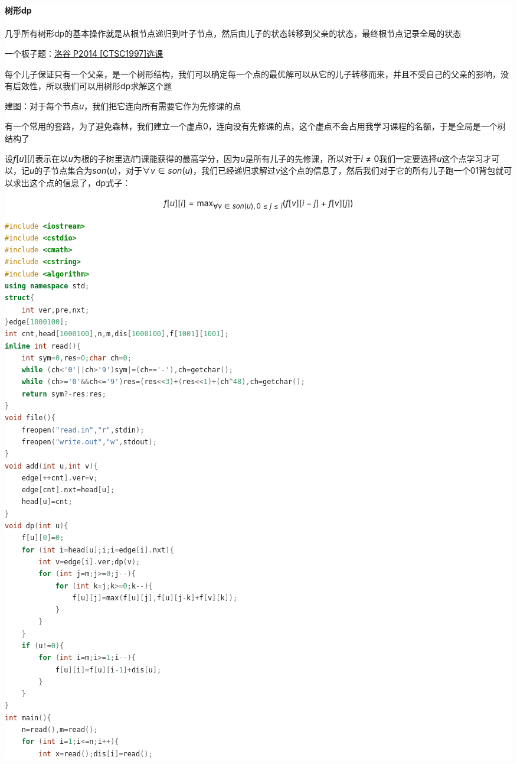 

#### 树形dp

几乎所有树形dp的基本操作就是从根节点递归到叶子节点，然后由儿子的状态转移到父亲的状态，最终根节点记录全局的状态

一个板子题：[洛谷 P2014 [CTSC1997]选课](https://www.luogu.com.cn/problem/P2014)

每个儿子保证只有一个父亲，是一个树形结构，我们可以确定每一个点的最优解可以从它的儿子转移而来，并且不受自己的父亲的影响，没有后效性，所以我们可以用树形dp求解这个题

建图：对于每个节点$u$，我们把它连向所有需要它作为先修课的点

有一个常用的套路，为了避免森林，我们建立一个虚点0，连向没有先修课的点，这个虚点不会占用我学习课程的名额，于是全局是一个树结构了

设$f[u][i]$表示在以$u$为根的子树里选$i$门课能获得的最高学分，因为$u$是所有儿子的先修课，所以对于$i\not=0$我们一定要选择$u$这个点学习才可以，记$u$的子节点集合为$son(u)$，对于$\forall v\in son(u)$，我们已经递归求解过$v$这个点的信息了，然后我们对于它的所有儿子跑一个01背包就可以求出这个点的信息了，dp式子：

$$
f[u][i]=\max_{\forall v\in son(u),0\leq j\leq i}(f[v][i-j]+f[v][j])
$$


```cpp
#include <iostream>
#include <cstdio>
#include <cmath>
#include <cstring>
#include <algorithm>
using namespace std;
struct{
    int ver,pre,nxt;
}edge[1000100];
int cnt,head[1000100],n,m,dis[1000100],f[1001][1001];
inline int read(){
    int sym=0,res=0;char ch=0;
    while (ch<'0'||ch>'9')sym|=(ch=='-'),ch=getchar();
    while (ch>='0'&&ch<='9')res=(res<<3)+(res<<1)+(ch^48),ch=getchar();
    return sym?-res:res;
}
void file(){
    freopen("read.in","r",stdin);
    freopen("write.out","w",stdout);
}
void add(int u,int v){
    edge[++cnt].ver=v;
    edge[cnt].nxt=head[u];
    head[u]=cnt;
}
void dp(int u){
    f[u][0]=0;
    for (int i=head[u];i;i=edge[i].nxt){
        int v=edge[i].ver;dp(v);
        for (int j=m;j>=0;j--){
            for (int k=j;k>=0;k--){
                f[u][j]=max(f[u][j],f[u][j-k]+f[v][k]);
            }
        }
    }
    if (u!=0){
        for (int i=m;i>=1;i--){
            f[u][i]=f[u][i-1]+dis[u];
        }
    }
}
int main(){
    n=read(),m=read();
    for (int i=1;i<=n;i++){
        int x=read();dis[i]=read();
```